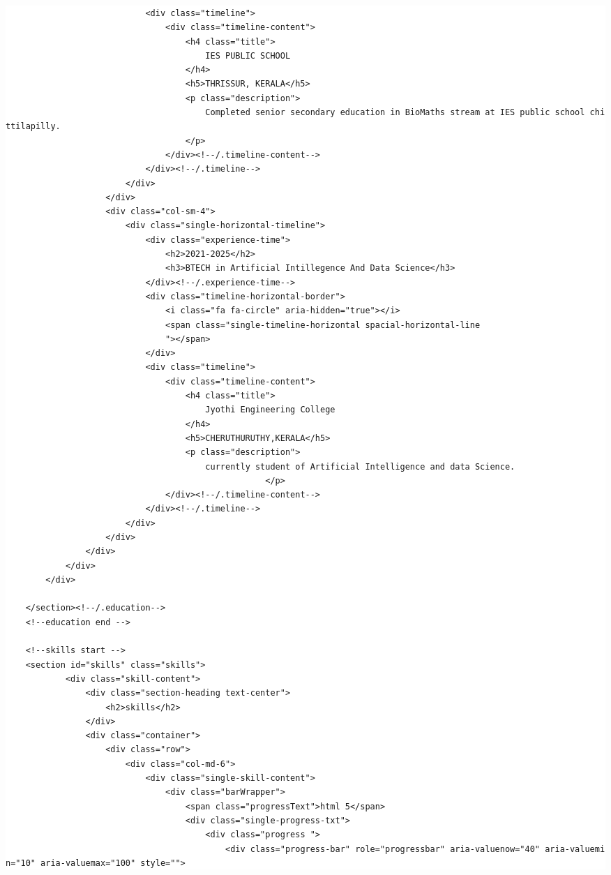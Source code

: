 								<div class="timeline">
									<div class="timeline-content">
										<h4 class="title">
											IES PUBLIC SCHOOL
										</h4>
										<h5>THRISSUR, KERALA</h5>
										<p class="description">
											Completed senior secondary education in BioMaths stream at IES public school chittilapilly.
										</p>
									</div><!--/.timeline-content-->
								</div><!--/.timeline-->
							</div>
						</div>
						<div class="col-sm-4">
							<div class="single-horizontal-timeline">
								<div class="experience-time">
									<h2>2021-2025</h2>
									<h3>BTECH in Artificial Intillegence And Data Science</h3>
								</div><!--/.experience-time-->
								<div class="timeline-horizontal-border">
									<i class="fa fa-circle" aria-hidden="true"></i>
									<span class="single-timeline-horizontal spacial-horizontal-line
									"></span>
								</div>
								<div class="timeline">
									<div class="timeline-content">
										<h4 class="title">
											Jyothi Engineering College 
										</h4>
										<h5>CHERUTHURUTHY,KERALA</h5>
										<p class="description">
											currently student of Artificial Intelligence and data Science.
														</p>
									</div><!--/.timeline-content-->
								</div><!--/.timeline-->
							</div>
						</div>
					</div>
				</div>
			</div>

		</section><!--/.education-->
		<!--education end -->

		<!--skills start -->
		<section id="skills" class="skills">
				<div class="skill-content">
					<div class="section-heading text-center">
						<h2>skills</h2>
					</div>
					<div class="container">
						<div class="row">
							<div class="col-md-6">
								<div class="single-skill-content">
									<div class="barWrapper">
										<span class="progressText">html 5</span>
										<div class="single-progress-txt">
											<div class="progress ">
												<div class="progress-bar" role="progressbar" aria-valuenow="40" aria-valuemin="10" aria-valuemax="100" style="">
													